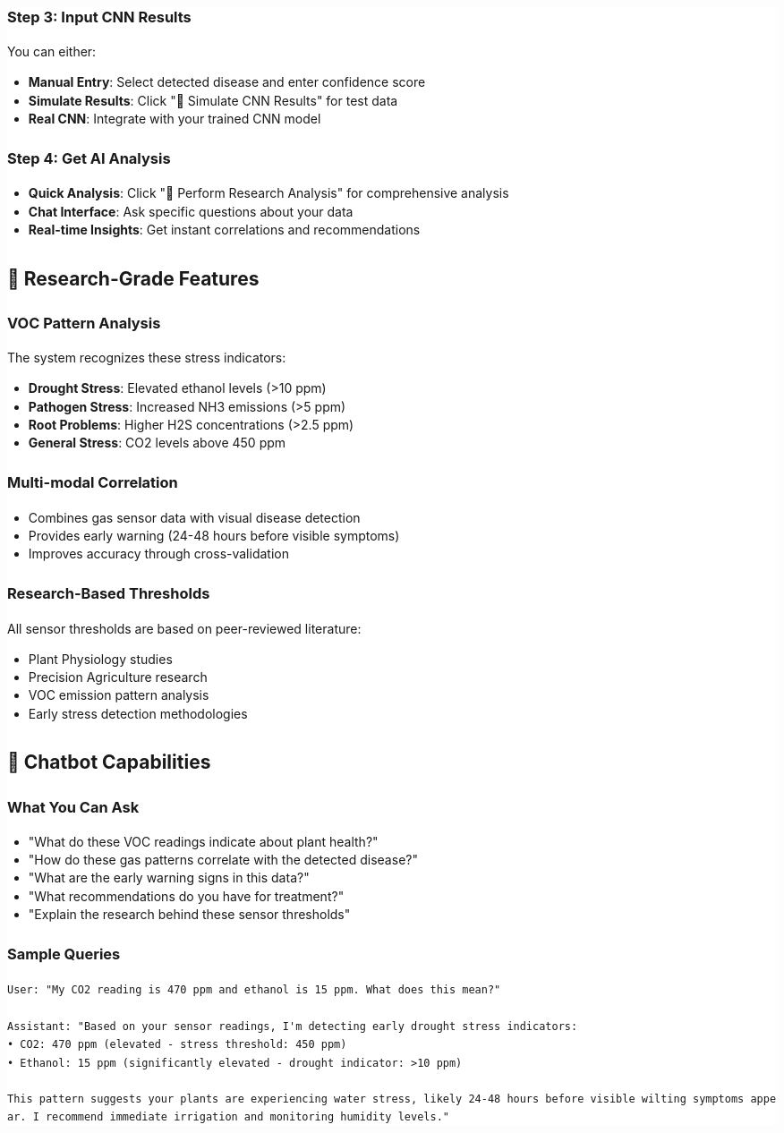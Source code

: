 ### Step 3: Input CNN Results
You can either:
- **Manual Entry**: Select detected disease and enter confidence score
- **Simulate Results**: Click "🤖 Simulate CNN Results" for test data
- **Real CNN**: Integrate with your trained CNN model

### Step 4: Get AI Analysis
- **Quick Analysis**: Click "🔬 Perform Research Analysis" for comprehensive analysis
- **Chat Interface**: Ask specific questions about your data
- **Real-time Insights**: Get instant correlations and recommendations

## 🧪 Research-Grade Features

### VOC Pattern Analysis
The system recognizes these stress indicators:
- **Drought Stress**: Elevated ethanol levels (>10 ppm)
- **Pathogen Stress**: Increased NH3 emissions (>5 ppm)
- **Root Problems**: Higher H2S concentrations (>2.5 ppm)
- **General Stress**: CO2 levels above 450 ppm

### Multi-modal Correlation
- Combines gas sensor data with visual disease detection
- Provides early warning (24-48 hours before visible symptoms)
- Improves accuracy through cross-validation

### Research-Based Thresholds
All sensor thresholds are based on peer-reviewed literature:
- Plant Physiology studies
- Precision Agriculture research
- VOC emission pattern analysis
- Early stress detection methodologies

## 💬 Chatbot Capabilities

### What You Can Ask
- "What do these VOC readings indicate about plant health?"
- "How do these gas patterns correlate with the detected disease?"
- "What are the early warning signs in this data?"
- "What recommendations do you have for treatment?"
- "Explain the research behind these sensor thresholds"

### Sample Queries
```
User: "My CO2 reading is 470 ppm and ethanol is 15 ppm. What does this mean?"

Assistant: "Based on your sensor readings, I'm detecting early drought stress indicators:
• CO2: 470 ppm (elevated - stress threshold: 450 ppm)
• Ethanol: 15 ppm (significantly elevated - drought indicator: >10 ppm)

This pattern suggests your plants are experiencing water stress, likely 24-48 hours before visible wilting symptoms appear. I recommend immediate irrigation and monitoring humidity levels."
```
